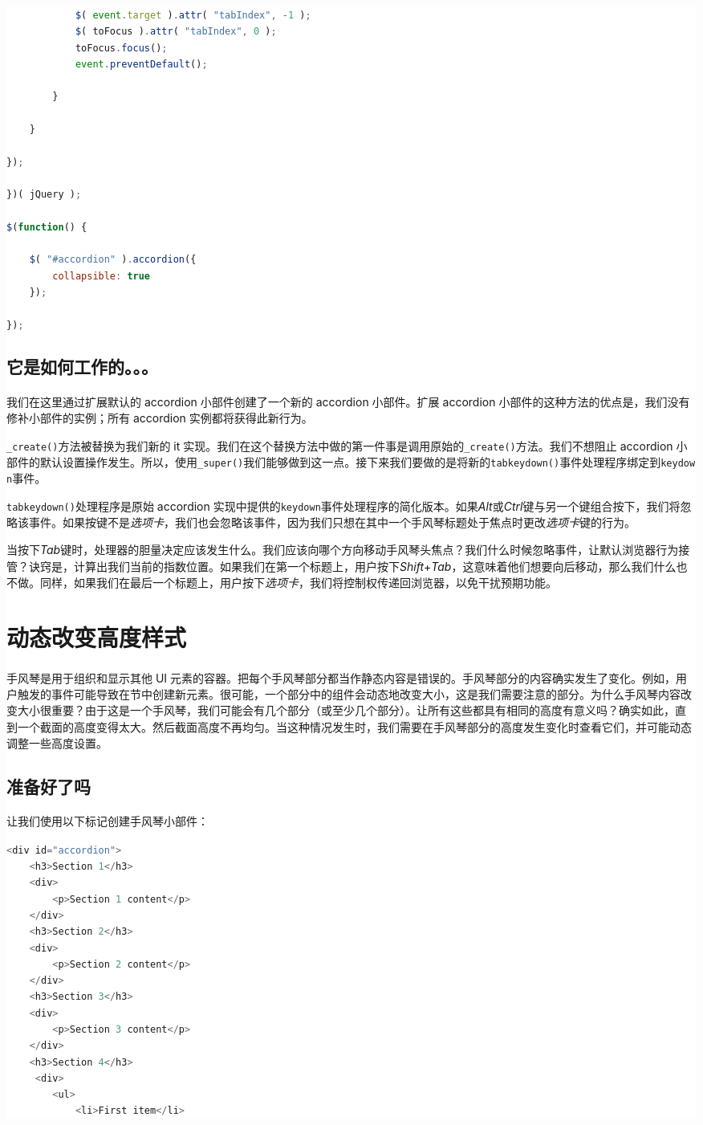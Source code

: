 ```js
            $( event.target ).attr( "tabIndex", -1 );
            $( toFocus ).attr( "tabIndex", 0 );
            toFocus.focus();
            event.preventDefault();

        }

    }

});

})( jQuery );

$(function() {

    $( "#accordion" ).accordion({
        collapsible: true
    });

});
```

## 它是如何工作的。。。

我们在这里通过扩展默认的 accordion 小部件创建了一个新的 accordion 小部件。扩展 accordion 小部件的这种方法的优点是，我们没有修补小部件的实例；所有 accordion 实例都将获得此新行为。

`_create()`方法被替换为我们新的 it 实现。我们在这个替换方法中做的第一件事是调用原始的`_create()`方法。我们不想阻止 accordion 小部件的默认设置操作发生。所以，使用`_super()`我们能够做到这一点。接下来我们要做的是将新的`tabkeydown()`事件处理程序绑定到`keydown`事件。

`tabkeydown()`处理程序是原始 accordion 实现中提供的`keydown`事件处理程序的简化版本。如果*Alt*或*Ctrl*键与另一个键组合按下，我们将忽略该事件。如果按键不是*选项卡*，我们也会忽略该事件，因为我们只想在其中一个手风琴标题处于焦点时更改*选项卡*键的行为。

当按下*Tab*键时，处理器的胆量决定应该发生什么。我们应该向哪个方向移动手风琴头焦点？我们什么时候忽略事件，让默认浏览器行为接管？诀窍是，计算出我们当前的指数位置。如果我们在第一个标题上，用户按下*Shift*+*Tab*，这意味着他们想要向后移动，那么我们什么也不做。同样，如果我们在最后一个标题上，用户按下*选项卡*，我们将控制权传递回浏览器，以免干扰预期功能。

# 动态改变高度样式

手风琴是用于组织和显示其他 UI 元素的容器。把每个手风琴部分都当作静态内容是错误的。手风琴部分的内容确实发生了变化。例如，用户触发的事件可能导致在节中创建新元素。很可能，一个部分中的组件会动态地改变大小，这是我们需要注意的部分。为什么手风琴内容改变大小很重要？由于这是一个手风琴，我们可能会有几个部分（或至少几个部分）。让所有这些都具有相同的高度有意义吗？确实如此，直到一个截面的高度变得太大。然后截面高度不再均匀。当这种情况发生时，我们需要在手风琴部分的高度发生变化时查看它们，并可能动态调整一些高度设置。

## 准备好了吗

让我们使用以下标记创建手风琴小部件：

```js
<div id="accordion">
    <h3>Section 1</h3>
    <div>
        <p>Section 1 content</p>
    </div>
    <h3>Section 2</h3>
    <div>
        <p>Section 2 content</p>
    </div>
    <h3>Section 3</h3>
    <div>
        <p>Section 3 content</p>
    </div>
    <h3>Section 4</h3>
     <div>
        <ul>
            <li>First item</li>
```